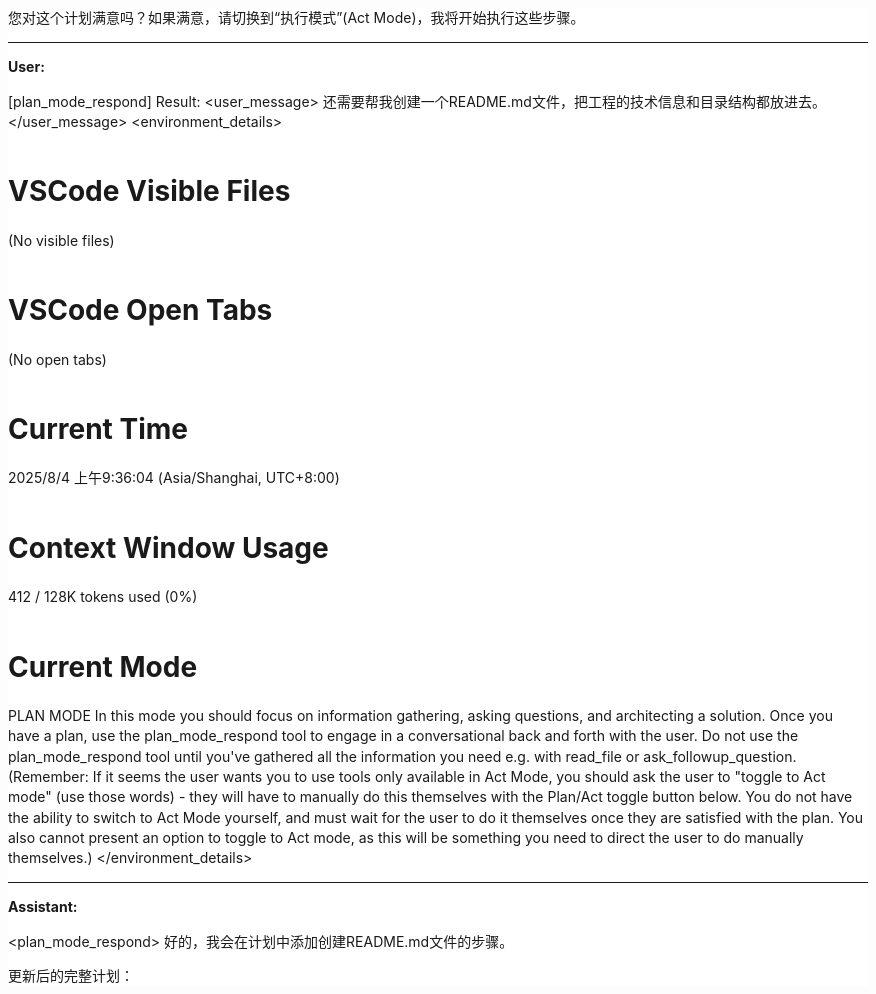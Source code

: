 您对这个计划满意吗？如果满意，请切换到“执行模式”(Act Mode)，我将开始执行这些步骤。
</response>

---

**User:**

[plan_mode_respond] Result:
<user_message>
还需要帮我创建一个README.md文件，把工程的技术信息和目录结构都放进去。
</user_message>
<environment_details>
# VSCode Visible Files
(No visible files)

# VSCode Open Tabs
(No open tabs)

# Current Time
2025/8/4 上午9:36:04 (Asia/Shanghai, UTC+8:00)

# Context Window Usage
412 / 128K tokens used (0%)

# Current Mode
PLAN MODE
In this mode you should focus on information gathering, asking questions, and architecting a solution. Once you have a plan, use the plan_mode_respond tool to engage in a conversational back and forth with the user. Do not use the plan_mode_respond tool until you've gathered all the information you need e.g. with read_file or ask_followup_question.
(Remember: If it seems the user wants you to use tools only available in Act Mode, you should ask the user to "toggle to Act mode" (use those words) - they will have to manually do this themselves with the Plan/Act toggle button below. You do not have the ability to switch to Act Mode yourself, and must wait for the user to do it themselves once they are satisfied with the plan. You also cannot present an option to toggle to Act mode, as this will be something you need to direct the user to do manually themselves.)
</environment_details>

---

**Assistant:**

<plan_mode_respond>
<response>
好的，我会在计划中添加创建README.md文件的步骤。

更新后的完整计划：
